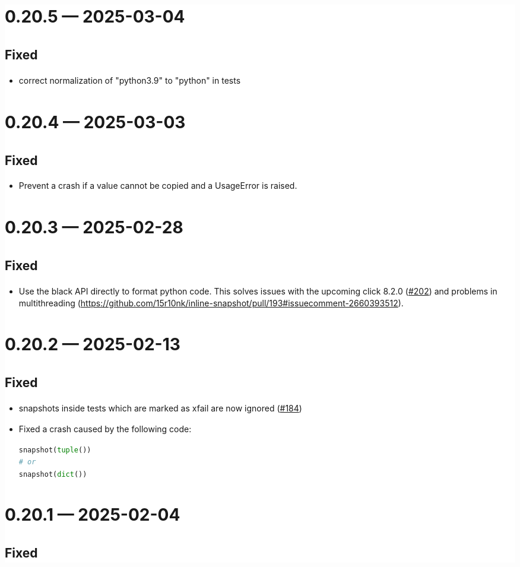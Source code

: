 <a id='changelog-0.20.5'></a>
# 0.20.5 — 2025-03-04

## Fixed

- correct normalization of "python3.9" to "python" in tests

<a id='changelog-0.20.4'></a>
# 0.20.4 — 2025-03-03

## Fixed

- Prevent a crash if a value cannot be copied and a UsageError is raised.

<a id='changelog-0.20.3'></a>
# 0.20.3 — 2025-02-28

## Fixed

- Use the black API directly to format python code.
  This solves issues with the upcoming click 8.2.0 ([#202](https://github.com/15r10nk/inline-snapshot/issues/202)) and problems in multithreading (https://github.com/15r10nk/inline-snapshot/pull/193#issuecomment-2660393512).

<a id='changelog-0.20.2'></a>
# 0.20.2 — 2025-02-13

## Fixed

- snapshots inside tests which are marked as xfail are now ignored ([#184](https://github.com/15r10nk/inline-snapshot/issues/184))

- Fixed a crash caused by the following code:

   ``` python
   snapshot(tuple())
   # or
   snapshot(dict())
   ```

<a id='changelog-0.20.1'></a>
# 0.20.1 — 2025-02-04

## Fixed
